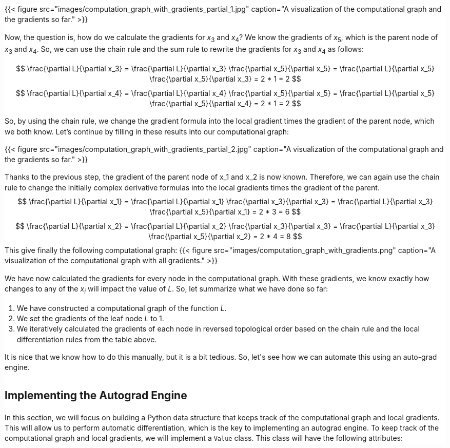 
{{< figure src="images/computation_graph_with_gradients_partial_1.jpg" caption="A visualization of the computational graph and the gradients so far." >}}

Now, the question is, how do we calculate the gradients for $x_3$ and $x_4$?
We know the gradients of $x_5$, which is the parent node of $x_3$ and $x_4$.
So, we can use the chain rule and the sum rule to rewrite the gradients for $x_3$ and $x_4$ as follows:

$$
\frac{\partial L}{\partial x_3} = \frac{\partial L}{\partial x_3} \frac{\partial x_5}{\partial x_5} = \frac{\partial L}{\partial x_5} \frac{\partial x_5}{\partial x_3} = 2 * 1 = 2
$$
$$
\frac{\partial L}{\partial x_4} = \frac{\partial L}{\partial x_4} \frac{\partial x_5}{\partial x_5} = \frac{\partial L}{\partial x_5} \frac{\partial x_5}{\partial x_4} = 2 * 1 = 2
$$

So, by using the chain rule, we change the gradient formula into the local gradient times the gradient of the parent node, which we both know.
Let’s continue by filling in these results into our computational graph:

{{< figure src="images/computation_graph_with_gradients_partial_2.jpg" caption="A visualization of the computational graph and the gradients so far." >}}

Thanks to the previous step, the gradient of the parent node of x_1 and x_2 is now known.
Therefore, we can again use the chain rule to change the initially complex derivative formulas into the local gradients times the gradient of the parent.
$$
\frac{\partial L}{\partial x_1} = \frac{\partial L}{\partial x_1} \frac{\partial x_3}{\partial x_3} = \frac{\partial L}{\partial x_3} \frac{\partial x_5}{\partial x_1} = 2 * 3 = 6
$$
$$
\frac{\partial L}{\partial x_2} = \frac{\partial L}{\partial x_2} \frac{\partial x_3}{\partial x_3} = \frac{\partial L}{\partial x_3} \frac{\partial x_5}{\partial x_2} = 2 * 4 = 8
$$
This give finally the following computational graph:
{{< figure src="images/computation_graph_with_gradients.png" caption="A visualization of the computational graph with all gradients." >}}

We have now calculated the gradients for every node in the computational graph.
With these gradients, we know exactly how changes to any of the $x_i$ will impact the value of $L$.
So, let summarize what we have done so far: 
1. We have constructed a computational graph of the function $L$.
2. We set the gradients of the leaf node $L$ to 1.
3. We iteratively calculated the gradients of each node in reversed topological order based on the chain rule and the local differentiation rules from the table above.

It is nice that we know how to do this manually, but it is a bit tedious.
So, let's see how we can automate this using an auto-grad engine.


## Implementing the Autograd Engine
In this section, we will focus on building a Python data structure that keeps track of the computational graph and local gradients.
This will allow us to perform automatic differentiation, which is the key to implementing an autograd engine.
To keep track of the computational graph and local gradients, we will implement a `Value` class. This class will have the following attributes:
